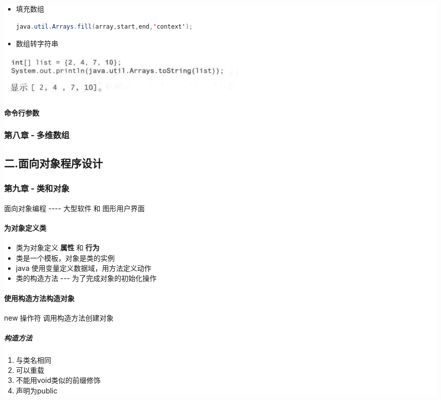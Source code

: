    - 填充数组

     ```java
     java.util.Arrays.fill(array,start,end,'context');
     ```

   - 数组转字符串

   ![image-20231128170037625](image-20231128170037625.png)

#### 命令行参数





### 第八章 - 多维数组





















## 二.面向对象程序设计

### 第九章 - 类和对象

面向对象编程  ---- 大型软件 和 图形用户界面

#### 为对象定义类

- 类为对象定义 **属性** 和 **行为**
- 类是一个模板，对象是类的实例
- java 使用变量定义数据域，用方法定义动作
- 类的构造方法 --- 为了完成对象的初始化操作

#### 使用构造方法构造对象

new 操作符 调用构造方法创建对象

##### 构造方法

1. 与类名相同
2. 可以重载
3. 不能用void类似的前缀修饰
4. 声明为public
